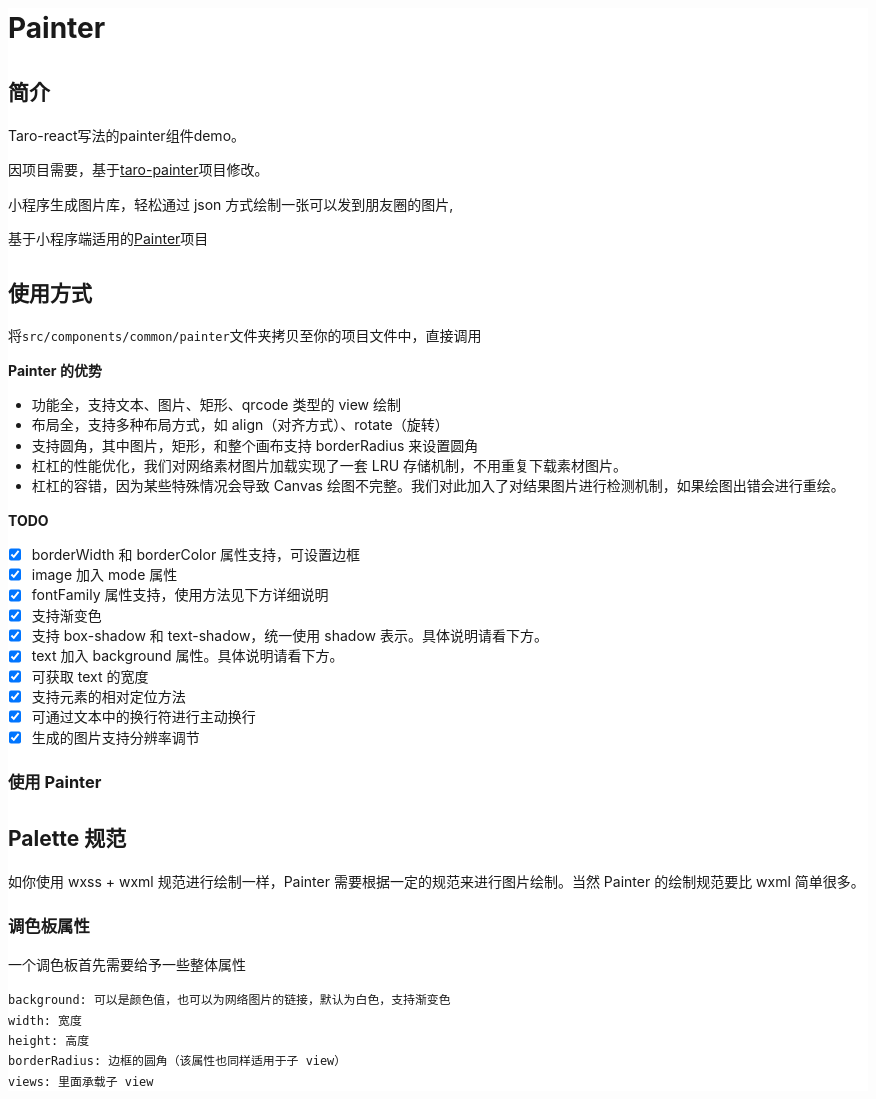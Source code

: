 # Painter

## 简介
Taro-react写法的painter组件demo。

因项目需要，基于[taro-painter](https://github.com/duyanren/taro-painter)项目修改。

小程序生成图片库，轻松通过 json 方式绘制一张可以发到朋友圈的图片,

基于小程序端适用的[Painter](https://github.com/Kujiale-Mobile/Painter)项目


## 使用方式
 将`src/components/common/painter`文件夹拷贝至你的项目文件中，直接调用

**Painter 的优势**

- 功能全，支持文本、图片、矩形、qrcode 类型的 view 绘制
- 布局全，支持多种布局方式，如 align（对齐方式）、rotate（旋转）
- 支持圆角，其中图片，矩形，和整个画布支持 borderRadius 来设置圆角
- 杠杠的性能优化，我们对网络素材图片加载实现了一套 LRU 存储机制，不用重复下载素材图片。
- 杠杠的容错，因为某些特殊情况会导致 Canvas 绘图不完整。我们对此加入了对结果图片进行检测机制，如果绘图出错会进行重绘。

**TODO**

- [x] borderWidth 和 borderColor 属性支持，可设置边框
- [x] image 加入 mode 属性
- [x] fontFamily 属性支持，使用方法见下方详细说明
- [x] 支持渐变色
- [x] 支持 box-shadow 和 text-shadow，统一使用 shadow 表示。具体说明请看下方。
- [x] text 加入 background 属性。具体说明请看下方。
- [x] 可获取 text 的宽度
- [x] 支持元素的相对定位方法
- [x] 可通过文本中的换行符进行主动换行
- [x] 生成的图片支持分辨率调节

### 使用 Painter

## Palette 规范

如你使用 wxss + wxml 规范进行绘制一样，Painter 需要根据一定的规范来进行图片绘制。当然 Painter 的绘制规范要比 wxml 简单很多。

### 调色板属性

一个调色板首先需要给予一些整体属性

```
background: 可以是颜色值，也可以为网络图片的链接，默认为白色，支持渐变色
width: 宽度
height: 高度
borderRadius: 边框的圆角（该属性也同样适用于子 view）
views: 里面承载子 view
```
